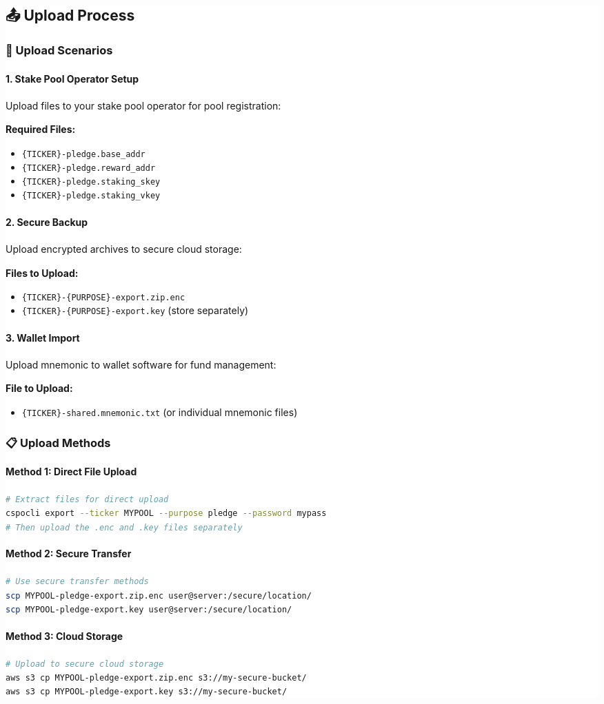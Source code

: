 ## 📤 **Upload Process**

### **🎯 Upload Scenarios**

#### **1. Stake Pool Operator Setup**

Upload files to your stake pool operator for pool registration:

**Required Files:**

- `{TICKER}-pledge.base_addr`
- `{TICKER}-pledge.reward_addr`
- `{TICKER}-pledge.staking_skey`
- `{TICKER}-pledge.staking_vkey`

#### **2. Secure Backup**

Upload encrypted archives to secure cloud storage:

**Files to Upload:**

- `{TICKER}-{PURPOSE}-export.zip.enc`
- `{TICKER}-{PURPOSE}-export.key` (store separately)

#### **3. Wallet Import**

Upload mnemonic to wallet software for fund management:

**File to Upload:**

- `{TICKER}-shared.mnemonic.txt` (or individual mnemonic files)

### **📋 Upload Methods**

#### **Method 1: Direct File Upload**

```bash
# Extract files for direct upload
cspocli export --ticker MYPOOL --purpose pledge --password mypass
# Then upload the .enc and .key files separately
```

#### **Method 2: Secure Transfer**

```bash
# Use secure transfer methods
scp MYPOOL-pledge-export.zip.enc user@server:/secure/location/
scp MYPOOL-pledge-export.key user@server:/secure/location/
```

#### **Method 3: Cloud Storage**

```bash
# Upload to secure cloud storage
aws s3 cp MYPOOL-pledge-export.zip.enc s3://my-secure-bucket/
aws s3 cp MYPOOL-pledge-export.key s3://my-secure-bucket/
```
